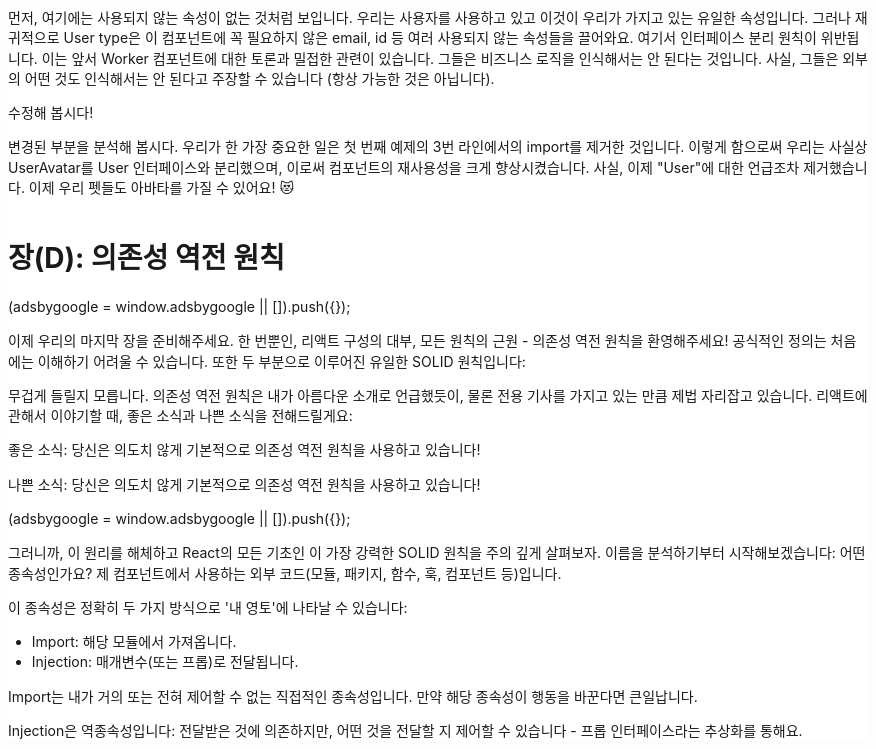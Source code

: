 먼저, 여기에는 사용되지 않는 속성이 없는 것처럼 보입니다. 우리는 사용자를 사용하고 있고 이것이 우리가 가지고 있는 유일한 속성입니다. 그러나 재귀적으로 User type은 이 컴포넌트에 꼭 필요하지 않은 email, id 등 여러 사용되지 않는 속성들을 끌어와요. 여기서 인터페이스 분리 원칙이 위반됩니다. 이는 앞서 Worker 컴포넌트에 대한 토론과 밀접한 관련이 있습니다. 그들은 비즈니스 로직을 인식해서는 안 된다는 것입니다. 사실, 그들은 외부의 어떤 것도 인식해서는 안 된다고 주장할 수 있습니다 (항상 가능한 것은 아닙니다).

수정해 봅시다!

변경된 부분을 분석해 봅시다. 우리가 한 가장 중요한 일은 첫 번째 예제의 3번 라인에서의 import를 제거한 것입니다. 이렇게 함으로써 우리는 사실상 UserAvatar를 User 인터페이스와 분리했으며, 이로써 컴포넌트의 재사용성을 크게 향상시켰습니다. 사실, 이제 "User"에 대한 언급조차 제거했습니다. 이제 우리 펫들도 아바타를 가질 수 있어요! 😻

# 장(D): 의존성 역전 원칙


<ins class="adsbygoogle"
  style="display:block"
  data-ad-client="ca-pub-4877378276818686"
  data-ad-slot="9743150776"
  data-ad-format="auto"
  data-full-width-responsive="true"></ins>
<component is="script">
(adsbygoogle = window.adsbygoogle || []).push({});
</component>

이제 우리의 마지막 장을 준비해주세요. 한 번뿐인, 리액트 구성의 대부, 모든 원칙의 근원 - 의존성 역전 원칙을 환영해주세요! 공식적인 정의는 처음에는 이해하기 어려울 수 있습니다. 또한 두 부분으로 이루어진 유일한 SOLID 원칙입니다:

무겁게 들릴지 모릅니다. 의존성 역전 원칙은 내가 아름다운 소개로 언급했듯이, 물론 전용 기사를 가지고 있는 만큼 제법 자리잡고 있습니다. 리액트에 관해서 이야기할 때, 좋은 소식과 나쁜 소식을 전해드릴게요:

좋은 소식: 당신은 의도치 않게 기본적으로 의존성 역전 원칙을 사용하고 있습니다!

나쁜 소식: 당신은 의도치 않게 기본적으로 의존성 역전 원칙을 사용하고 있습니다!


<ins class="adsbygoogle"
  style="display:block"
  data-ad-client="ca-pub-4877378276818686"
  data-ad-slot="9743150776"
  data-ad-format="auto"
  data-full-width-responsive="true"></ins>
<component is="script">
(adsbygoogle = window.adsbygoogle || []).push({});
</component>

그러니까, 이 원리를 해체하고 React의 모든 기초인 이 가장 강력한 SOLID 원칙을 주의 깊게 살펴보자. 이름을 분석하기부터 시작해보겠습니다: 어떤 종속성인가요? 제 컴포넌트에서 사용하는 외부 코드(모듈, 패키지, 함수, 훅, 컴포넌트 등)입니다. 

이 종속성은 정확히 두 가지 방식으로 '내 영토'에 나타날 수 있습니다:

- Import: 해당 모듈에서 가져옵니다.
- Injection: 매개변수(또는 프롭)로 전달됩니다.

Import는 내가 거의 또는 전혀 제어할 수 없는 직접적인 종속성입니다. 만약 해당 종속성이 행동을 바꾼다면 큰일납니다.

Injection은 역종속성입니다: 전달받은 것에 의존하지만, 어떤 것을 전달할 지 제어할 수 있습니다 - 프롭 인터페이스라는 추상화를 통해요.
